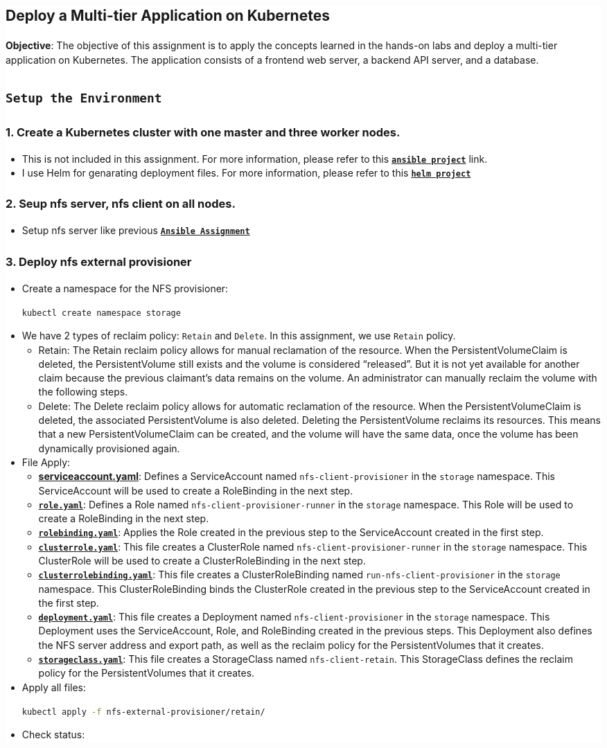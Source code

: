 ## Deploy a Multi-tier Application on Kubernetes
**Objective**: The objective of this assignment is to apply the concepts learned in the hands-on labs and deploy a multi-tier application on Kubernetes. The application consists of a frontend web server, a backend API server, and a database.

## **`Setup the Environment`**
### **1. Create a Kubernetes cluster with one master and three worker nodes.**
- This is not included in this assignment. For more information, please refer to this [**`ansible project`**](https://github.com/hoangndst/stuffops/tree/master/kubernetes/cluster) link.
- I use Helm for genarating deployment files. For more information, please refer to this [**`helm project`**](https://helm.sh/)
### **2. Seup nfs server, nfs client on all nodes.**
- Setup nfs server like previous [**`Ansible Assignment`**](https://github.com/hoangndst/Viettel-Digital-Talent-2023/tree/practice2/2.%20Ansible/NguyenDinhHoang#create-nfs-server-for-sharing-data-between-nodes)

### **3. Deploy nfs external provisioner**
- Create a namespace for the NFS provisioner:
  ```bash
  kubectl create namespace storage
  ```
- We have 2 types of reclaim policy: `Retain` and `Delete`. In this assignment, we use `Retain` policy.
  - Retain: The Retain reclaim policy allows for manual reclamation of the resource. When the PersistentVolumeClaim is deleted, the PersistentVolume still exists and the volume is considered “released”. But it is not yet available for another claim because the previous claimant’s data remains on the volume. An administrator can manually reclaim the volume with the following steps.
  - Delete: The Delete reclaim policy allows for automatic reclamation of the resource. When the PersistentVolumeClaim is deleted, the associated PersistentVolume is also deleted. Deleting the PersistentVolume reclaims its resources. This means that a new PersistentVolumeClaim can be created, and the volume will have the same data, once the volume has been dynamically provisioned again.
- File Apply:
  - [**serviceaccount.yaml**](./nfs-external-provisioner/retain/serviceaccount.yaml): Defines a ServiceAccount named `nfs-client-provisioner` in the `storage` namespace. This ServiceAccount will be used to create a RoleBinding in the next step.
  - [**`role.yaml`**](./nfs-external-provisioner/retain/role.yaml): Defines a Role named `nfs-client-provisioner-runner` in the `storage` namespace. This Role will be used to create a RoleBinding in the next step.
  - [**`rolebinding.yaml`**](./nfs-external-provisioner/retain/rolebinding.yaml): Applies the Role created in the previous step to the ServiceAccount created in the first step.
  - [**`clusterrole.yaml`**](./nfs-external-provisioner/retain/clusterrole.yaml): This file creates a ClusterRole named `nfs-client-provisioner-runner` in the `storage` namespace. This ClusterRole will be used to create a ClusterRoleBinding in the next step.
  - [**`clusterrolebinding.yaml`**](./nfs-external-provisioner/retain/clusterrolebinding.yaml): This file creates a ClusterRoleBinding named `run-nfs-client-provisioner` in the `storage` namespace. This ClusterRoleBinding binds the ClusterRole created in the previous step to the ServiceAccount created in the first step.
  - [**`deployment.yaml`**](./nfs-external-provisioner/retain/deployment.yaml): This file creates a Deployment named `nfs-client-provisioner` in the `storage` namespace. This Deployment uses the ServiceAccount, Role, and RoleBinding created in the previous steps. This Deployment also defines the NFS server address and export path, as well as the reclaim policy for the PersistentVolumes that it creates.
  - [**`storageclass.yaml`**](./nfs-external-provisioner/retain/storageclass.yaml): This file creates a StorageClass named `nfs-client-retain`. This StorageClass defines the reclaim policy for the PersistentVolumes that it creates.
- Apply all files:
  ```bash
  kubectl apply -f nfs-external-provisioner/retain/
  ```
- Check status: